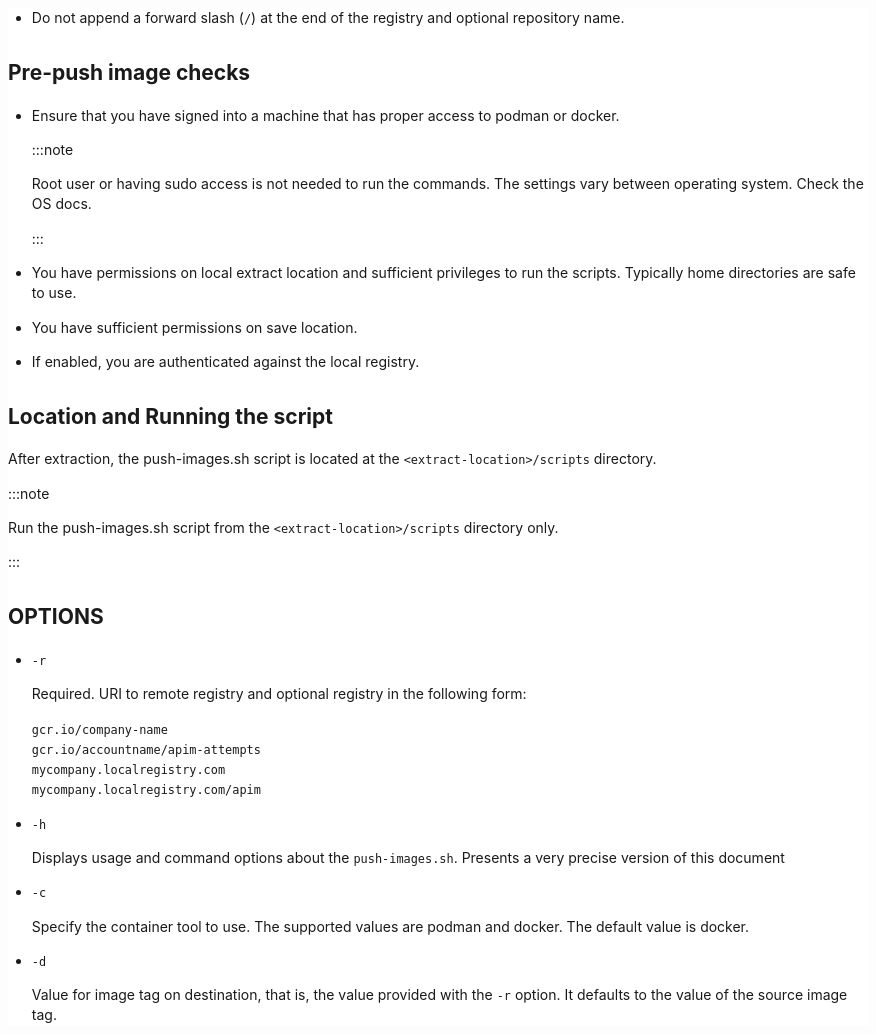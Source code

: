 - Do not append a forward slash (`/`) at the end of the registry and optional repository name.

## Pre-push image checks

- Ensure that you have signed into a machine that has proper access to podman or docker. 

  :::note
  
  Root user or having sudo access is not needed to run the commands. The settings vary between operating system. Check the OS docs.

  :::

- You have permissions on local extract location and sufficient privileges to run the scripts. Typically home directories are safe to use.

- You have sufficient permissions on save location.

- If enabled, you are authenticated against the local registry.

## Location and Running the script

After extraction, the push-images.sh script is located at the `<extract-location>/scripts` directory. 

:::note

Run the push-images.sh script from the `<extract-location>/scripts` directory only.

:::

## OPTIONS

- `-r`

  Required. URI to remote registry and optional registry in the following form:

  ```
  gcr.io/company-name				
  gcr.io/accountname/apim-attempts
  mycompany.localregistry.com
  mycompany.localregistry.com/apim
  ```

- `-h`

  Displays usage and command options about the `push-images.sh`. Presents a very precise version of this document

- `-c`

  Specify the container tool to use. The supported values are podman and docker. The default value is docker.

- `-d`

  Value for image tag on destination, that is, the value provided with the `-r` option. It defaults to the value of the source image tag.
